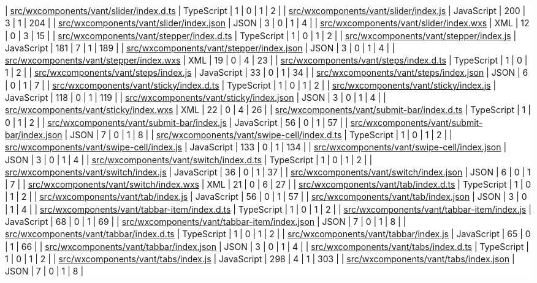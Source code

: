 | [src/wxcomponents/vant/slider/index.d.ts](/src/wxcomponents/vant/slider/index.d.ts) | TypeScript | 1 | 0 | 1 | 2 |
| [src/wxcomponents/vant/slider/index.js](/src/wxcomponents/vant/slider/index.js) | JavaScript | 200 | 3 | 1 | 204 |
| [src/wxcomponents/vant/slider/index.json](/src/wxcomponents/vant/slider/index.json) | JSON | 3 | 0 | 1 | 4 |
| [src/wxcomponents/vant/slider/index.wxs](/src/wxcomponents/vant/slider/index.wxs) | XML | 12 | 0 | 3 | 15 |
| [src/wxcomponents/vant/stepper/index.d.ts](/src/wxcomponents/vant/stepper/index.d.ts) | TypeScript | 1 | 0 | 1 | 2 |
| [src/wxcomponents/vant/stepper/index.js](/src/wxcomponents/vant/stepper/index.js) | JavaScript | 181 | 7 | 1 | 189 |
| [src/wxcomponents/vant/stepper/index.json](/src/wxcomponents/vant/stepper/index.json) | JSON | 3 | 0 | 1 | 4 |
| [src/wxcomponents/vant/stepper/index.wxs](/src/wxcomponents/vant/stepper/index.wxs) | XML | 19 | 0 | 4 | 23 |
| [src/wxcomponents/vant/steps/index.d.ts](/src/wxcomponents/vant/steps/index.d.ts) | TypeScript | 1 | 0 | 1 | 2 |
| [src/wxcomponents/vant/steps/index.js](/src/wxcomponents/vant/steps/index.js) | JavaScript | 33 | 0 | 1 | 34 |
| [src/wxcomponents/vant/steps/index.json](/src/wxcomponents/vant/steps/index.json) | JSON | 6 | 0 | 1 | 7 |
| [src/wxcomponents/vant/sticky/index.d.ts](/src/wxcomponents/vant/sticky/index.d.ts) | TypeScript | 1 | 0 | 1 | 2 |
| [src/wxcomponents/vant/sticky/index.js](/src/wxcomponents/vant/sticky/index.js) | JavaScript | 118 | 0 | 1 | 119 |
| [src/wxcomponents/vant/sticky/index.json](/src/wxcomponents/vant/sticky/index.json) | JSON | 3 | 0 | 1 | 4 |
| [src/wxcomponents/vant/sticky/index.wxs](/src/wxcomponents/vant/sticky/index.wxs) | XML | 22 | 0 | 4 | 26 |
| [src/wxcomponents/vant/submit-bar/index.d.ts](/src/wxcomponents/vant/submit-bar/index.d.ts) | TypeScript | 1 | 0 | 1 | 2 |
| [src/wxcomponents/vant/submit-bar/index.js](/src/wxcomponents/vant/submit-bar/index.js) | JavaScript | 56 | 0 | 1 | 57 |
| [src/wxcomponents/vant/submit-bar/index.json](/src/wxcomponents/vant/submit-bar/index.json) | JSON | 7 | 0 | 1 | 8 |
| [src/wxcomponents/vant/swipe-cell/index.d.ts](/src/wxcomponents/vant/swipe-cell/index.d.ts) | TypeScript | 1 | 0 | 1 | 2 |
| [src/wxcomponents/vant/swipe-cell/index.js](/src/wxcomponents/vant/swipe-cell/index.js) | JavaScript | 133 | 0 | 1 | 134 |
| [src/wxcomponents/vant/swipe-cell/index.json](/src/wxcomponents/vant/swipe-cell/index.json) | JSON | 3 | 0 | 1 | 4 |
| [src/wxcomponents/vant/switch/index.d.ts](/src/wxcomponents/vant/switch/index.d.ts) | TypeScript | 1 | 0 | 1 | 2 |
| [src/wxcomponents/vant/switch/index.js](/src/wxcomponents/vant/switch/index.js) | JavaScript | 36 | 0 | 1 | 37 |
| [src/wxcomponents/vant/switch/index.json](/src/wxcomponents/vant/switch/index.json) | JSON | 6 | 0 | 1 | 7 |
| [src/wxcomponents/vant/switch/index.wxs](/src/wxcomponents/vant/switch/index.wxs) | XML | 21 | 0 | 6 | 27 |
| [src/wxcomponents/vant/tab/index.d.ts](/src/wxcomponents/vant/tab/index.d.ts) | TypeScript | 1 | 0 | 1 | 2 |
| [src/wxcomponents/vant/tab/index.js](/src/wxcomponents/vant/tab/index.js) | JavaScript | 56 | 0 | 1 | 57 |
| [src/wxcomponents/vant/tab/index.json](/src/wxcomponents/vant/tab/index.json) | JSON | 3 | 0 | 1 | 4 |
| [src/wxcomponents/vant/tabbar-item/index.d.ts](/src/wxcomponents/vant/tabbar-item/index.d.ts) | TypeScript | 1 | 0 | 1 | 2 |
| [src/wxcomponents/vant/tabbar-item/index.js](/src/wxcomponents/vant/tabbar-item/index.js) | JavaScript | 68 | 0 | 1 | 69 |
| [src/wxcomponents/vant/tabbar-item/index.json](/src/wxcomponents/vant/tabbar-item/index.json) | JSON | 7 | 0 | 1 | 8 |
| [src/wxcomponents/vant/tabbar/index.d.ts](/src/wxcomponents/vant/tabbar/index.d.ts) | TypeScript | 1 | 0 | 1 | 2 |
| [src/wxcomponents/vant/tabbar/index.js](/src/wxcomponents/vant/tabbar/index.js) | JavaScript | 65 | 0 | 1 | 66 |
| [src/wxcomponents/vant/tabbar/index.json](/src/wxcomponents/vant/tabbar/index.json) | JSON | 3 | 0 | 1 | 4 |
| [src/wxcomponents/vant/tabs/index.d.ts](/src/wxcomponents/vant/tabs/index.d.ts) | TypeScript | 1 | 0 | 1 | 2 |
| [src/wxcomponents/vant/tabs/index.js](/src/wxcomponents/vant/tabs/index.js) | JavaScript | 298 | 4 | 1 | 303 |
| [src/wxcomponents/vant/tabs/index.json](/src/wxcomponents/vant/tabs/index.json) | JSON | 7 | 0 | 1 | 8 |